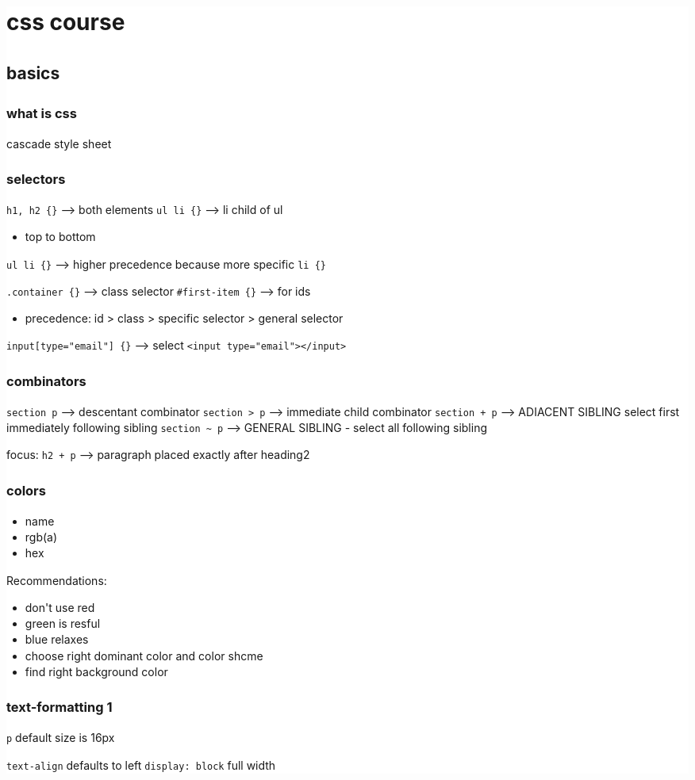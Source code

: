 # css course

## basics

### what is css

cascade style sheet

### selectors

`h1, h2 {}` --> both elements
`ul li {}` --> li child of ul

- top to bottom

`ul li {}` --> higher precedence because more specific
`li {}`

`.container {}` --> class selector
`#first-item {}` --> for ids

- precedence: id > class > specific selector > general selector

`input[type="email"] {}` --> select `<input type="email"></input>`


### combinators

`section p` --> descentant combinator
`section > p` --> immediate child combinator
`section + p` --> ADIACENT SIBLING select first immediately following sibling
`section ~ p` --> GENERAL SIBLING - select all following sibling

focus: `h2 + p` --> paragraph placed exactly after heading2


### colors

- name
- rgb(a)
- hex

Recommendations: 
- don't use red
- green is resful
- blue relaxes 
- choose right dominant color and color shcme
- find right background color


### text-formatting 1

`p` default size is 16px

`text-align` defaults to left
`display: block` full width
